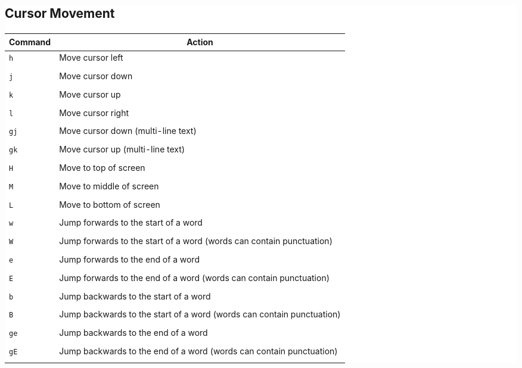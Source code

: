 ## Cursor Movement

| Command       | Action                                                                |
|---------------|-----------------------------------------------------------------------|
| `h`           | Move cursor left                                                      |
|               |                                                                       |
| `j`           | Move cursor down                                                      |
|               |                                                                       |
| `k`           | Move cursor up                                                        |
|               |                                                                       |
| `l`           | Move cursor right                                                     |
|               |                                                                       |
| `gj`          | Move cursor down (multi-line text)                                    |
|               |                                                                       |
| `gk`          | Move cursor up (multi-line text)                                      |
|               |                                                                       |
| `H`           | Move to top of screen                                                  |
|               |                                                                       |
| `M`           | Move to middle of screen                                               |
|               |                                                                       |
| `L`           | Move to bottom of screen                                               |
|               |                                                                       |
| `w`           | Jump forwards to the start of a word                                  |
|               |                                                                       |
| `W`           | Jump forwards to the start of a word (words can contain punctuation)  |
|               |                                                                       |
| `e`           | Jump forwards to the end of a word                                    |
|               |                                                                       |
| `E`           | Jump forwards to the end of a word (words can contain punctuation)    |
|               |                                                                       |
| `b`           | Jump backwards to the start of a word                                 |
|               |                                                                       |
| `B`           | Jump backwards to the start of a word (words can contain punctuation) |
|               |                                                                       |
| `ge`          | Jump backwards to the end of a word                                   |
|               |                                                                       |
| `gE`          | Jump backwards to the end of a word (words can contain punctuation)   |
|               |                                                                       |
